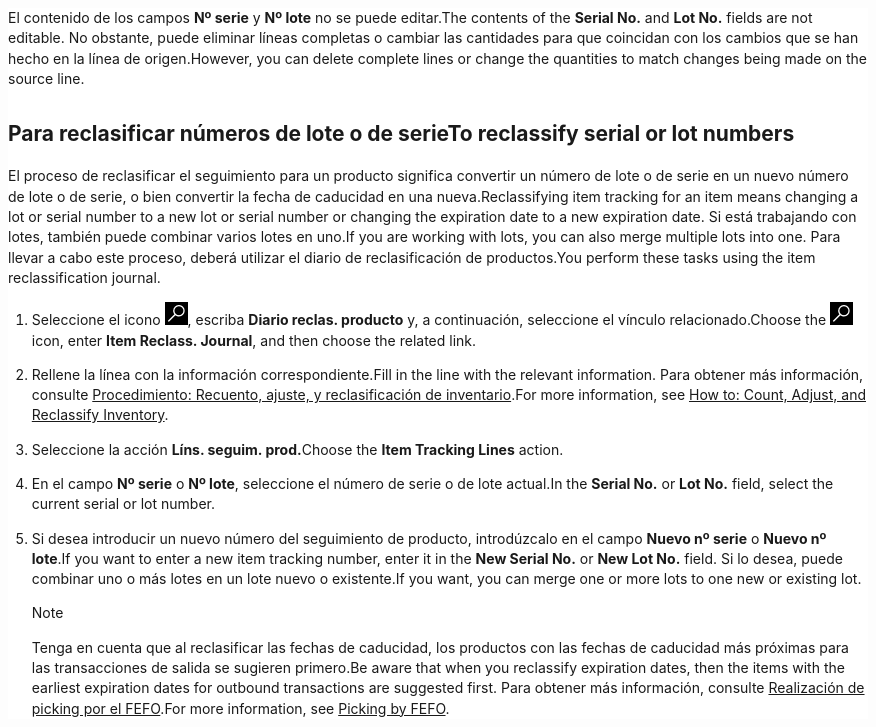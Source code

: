 <span data-ttu-id="61d3d-281">El contenido de los campos **Nº serie** y **Nº lote** no se puede editar.</span><span class="sxs-lookup"><span data-stu-id="61d3d-281">The contents of the **Serial No.** and **Lot No.** fields are not editable.</span></span> <span data-ttu-id="61d3d-282">No obstante, puede eliminar líneas completas o cambiar las cantidades para que coincidan con los cambios que se han hecho en la línea de origen.</span><span class="sxs-lookup"><span data-stu-id="61d3d-282">However, you can delete complete lines or change the quantities to match changes being made on the source line.</span></span>  

## <a name="to-reclassify-serial-or-lot-numbers"></a><span data-ttu-id="61d3d-283">Para reclasificar números de lote o de serie</span><span class="sxs-lookup"><span data-stu-id="61d3d-283">To reclassify serial or lot numbers</span></span>  
<span data-ttu-id="61d3d-284">El proceso de reclasificar el seguimiento para un producto significa convertir un número de lote o de serie en un nuevo número de lote o de serie, o bien convertir la fecha de caducidad en una nueva.</span><span class="sxs-lookup"><span data-stu-id="61d3d-284">Reclassifying item tracking for an item means changing a lot or serial number to a new lot or serial number or changing the expiration date to a new expiration date.</span></span> <span data-ttu-id="61d3d-285">Si está trabajando con lotes, también puede combinar varios lotes en uno.</span><span class="sxs-lookup"><span data-stu-id="61d3d-285">If you are working with lots, you can also merge multiple lots into one.</span></span> <span data-ttu-id="61d3d-286">Para llevar a cabo este proceso, deberá utilizar el diario de reclasificación de productos.</span><span class="sxs-lookup"><span data-stu-id="61d3d-286">You perform these tasks using the item reclassification journal.</span></span>

1.  <span data-ttu-id="61d3d-287">Seleccione el icono ![Buscar página o informe](media/ui-search/search_small.png "icono Buscar página o informe"), escriba **Diario reclas. producto** y, a continuación, seleccione el vínculo relacionado.</span><span class="sxs-lookup"><span data-stu-id="61d3d-287">Choose the ![Search for Page or Report](media/ui-search/search_small.png "Search for Page or Report icon") icon, enter **Item Reclass. Journal**, and then choose the related link.</span></span>  
2.  <span data-ttu-id="61d3d-288">Rellene la línea con la información correspondiente.</span><span class="sxs-lookup"><span data-stu-id="61d3d-288">Fill in the line with the relevant information.</span></span> <span data-ttu-id="61d3d-289">Para obtener más información, consulte [Procedimiento: Recuento, ajuste, y reclasificación de inventario](inventory-how-count-adjust-reclassify.md).</span><span class="sxs-lookup"><span data-stu-id="61d3d-289">For more information, see [How to: Count, Adjust, and Reclassify Inventory](inventory-how-count-adjust-reclassify.md).</span></span>
3.  <span data-ttu-id="61d3d-290">Seleccione la acción **Líns. seguim. prod.**</span><span class="sxs-lookup"><span data-stu-id="61d3d-290">Choose the **Item Tracking Lines** action.</span></span>  
4.  <span data-ttu-id="61d3d-291">En el campo **Nº serie** o **Nº lote**, seleccione el número de serie o de lote actual.</span><span class="sxs-lookup"><span data-stu-id="61d3d-291">In the **Serial No.** or **Lot No.** field, select the current serial or lot number.</span></span>  
5.  <span data-ttu-id="61d3d-292">Si desea introducir un nuevo número del seguimiento de producto, introdúzcalo en el campo **Nuevo nº serie** o **Nuevo nº lote**.</span><span class="sxs-lookup"><span data-stu-id="61d3d-292">If you want to enter a new item tracking number, enter it in the **New Serial No.** or **New Lot No.** field.</span></span> <span data-ttu-id="61d3d-293">Si lo desea, puede combinar uno o más lotes en un lote nuevo o existente.</span><span class="sxs-lookup"><span data-stu-id="61d3d-293">If you want, you can merge one or more lots to one new or existing lot.</span></span>  

    > [!NOTE]  
    >  <span data-ttu-id="61d3d-294">Tenga en cuenta que al reclasificar las fechas de caducidad, los productos con las fechas de caducidad más próximas para las transacciones de salida se sugieren primero.</span><span class="sxs-lookup"><span data-stu-id="61d3d-294">Be aware that when you reclassify expiration dates, then the items with the earliest expiration dates for outbound transactions are suggested first.</span></span> <span data-ttu-id="61d3d-295">Para obtener más información, consulte [Realización de picking por el FEFO](warehouse-picking-by-fefo.md).</span><span class="sxs-lookup"><span data-stu-id="61d3d-295">For more information, see [Picking by FEFO](warehouse-picking-by-fefo.md).</span></span>  

